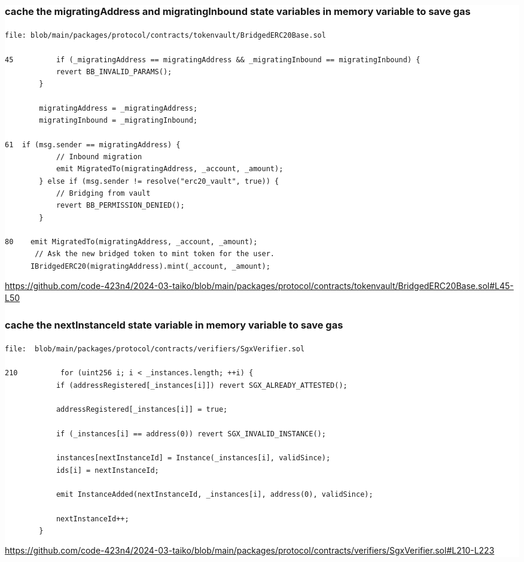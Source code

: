 ### cache the migratingAddress and migratingInbound state variables in memory variable to save gas

```solidity
file: blob/main/packages/protocol/contracts/tokenvault/BridgedERC20Base.sol

45          if (_migratingAddress == migratingAddress && _migratingInbound == migratingInbound) {
            revert BB_INVALID_PARAMS();
        }

        migratingAddress = _migratingAddress;
        migratingInbound = _migratingInbound;

61  if (msg.sender == migratingAddress) {
            // Inbound migration
            emit MigratedTo(migratingAddress, _account, _amount);
        } else if (msg.sender != resolve("erc20_vault", true)) {
            // Bridging from vault
            revert BB_PERMISSION_DENIED();
        }

80    emit MigratedTo(migratingAddress, _account, _amount);
       // Ask the new bridged token to mint token for the user.
      IBridgedERC20(migratingAddress).mint(_account, _amount);

```
https://github.com/code-423n4/2024-03-taiko/blob/main/packages/protocol/contracts/tokenvault/BridgedERC20Base.sol#L45-L50

### cache the nextInstanceId  state variable in memory variable to save gas


```solidity
file:  blob/main/packages/protocol/contracts/verifiers/SgxVerifier.sol

210          for (uint256 i; i < _instances.length; ++i) {
            if (addressRegistered[_instances[i]]) revert SGX_ALREADY_ATTESTED();

            addressRegistered[_instances[i]] = true;

            if (_instances[i] == address(0)) revert SGX_INVALID_INSTANCE();

            instances[nextInstanceId] = Instance(_instances[i], validSince);
            ids[i] = nextInstanceId;

            emit InstanceAdded(nextInstanceId, _instances[i], address(0), validSince);

            nextInstanceId++;
        }

```
https://github.com/code-423n4/2024-03-taiko/blob/main/packages/protocol/contracts/verifiers/SgxVerifier.sol#L210-L223
